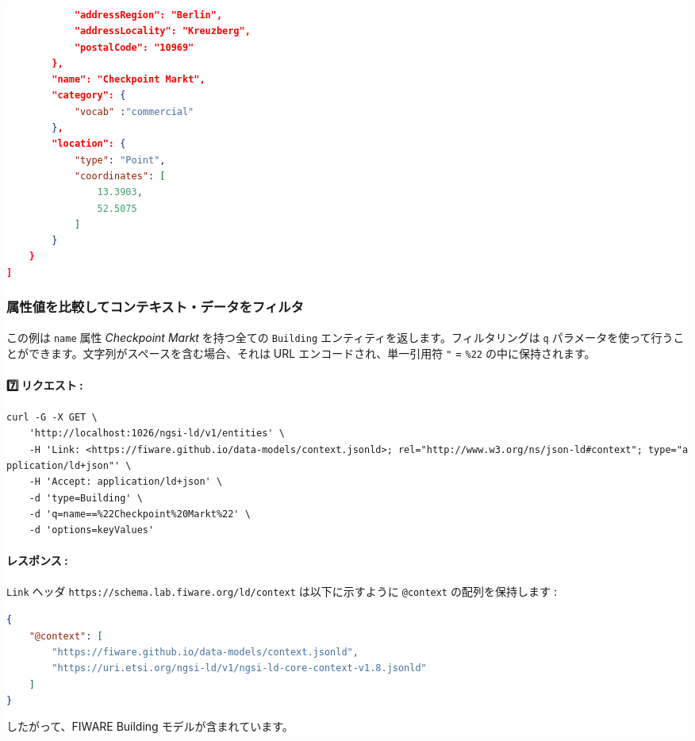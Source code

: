 ```json
            "addressRegion": "Berlin",
            "addressLocality": "Kreuzberg",
            "postalCode": "10969"
        },
        "name": "Checkpoint Markt",
        "category": {
            "vocab" :"commercial"
        },
        "location": {
            "type": "Point",
            "coordinates": [
                13.3903,
                52.5075
            ]
        }
    }
]
```

<a name="filter-context-data-by-comparing-the-values-of-an-attribute"></a>

### 属性値を比較してコンテキスト・データをフィルタ

この例は `name` 属性 _Checkpoint Markt_ を持つ全ての `Building` エンティティを返します。フィルタリングは `q`
パラメータを使って行うことができます。文字列がスペースを含む場合、それは URL エンコードされ、単一引用符 `"` = `%22`
の中に保持されます。

#### 7️⃣  リクエスト :

```console
curl -G -X GET \
    'http://localhost:1026/ngsi-ld/v1/entities' \
    -H 'Link: <https://fiware.github.io/data-models/context.jsonld>; rel="http://www.w3.org/ns/json-ld#context"; type="application/ld+json"' \
    -H 'Accept: application/ld+json' \
    -d 'type=Building' \
    -d 'q=name==%22Checkpoint%20Markt%22' \
    -d 'options=keyValues'
```

#### レスポンス :

`Link` ヘッダ `https://schema.lab.fiware.org/ld/context` は以下に示すように `@context` の配列を保持します :

```json
{
    "@context": [
        "https://fiware.github.io/data-models/context.jsonld",
        "https://uri.etsi.org/ngsi-ld/v1/ngsi-ld-core-context-v1.8.jsonld"
    ]
}
```

したがって、FIWARE Building モデルが含まれています。
